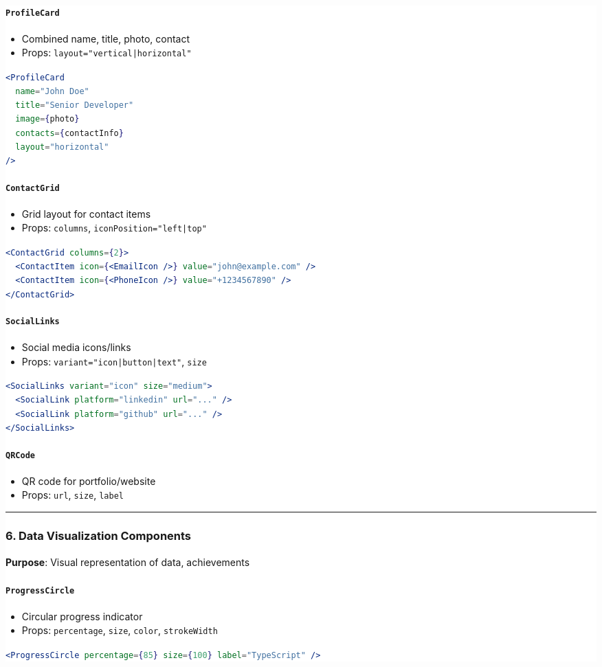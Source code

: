 #### `ProfileCard`

- Combined name, title, photo, contact
- Props: `layout="vertical|horizontal"`

```jsx
<ProfileCard
  name="John Doe"
  title="Senior Developer"
  image={photo}
  contacts={contactInfo}
  layout="horizontal"
/>
```

#### `ContactGrid`

- Grid layout for contact items
- Props: `columns`, `iconPosition="left|top"`

```jsx
<ContactGrid columns={2}>
  <ContactItem icon={<EmailIcon />} value="john@example.com" />
  <ContactItem icon={<PhoneIcon />} value="+1234567890" />
</ContactGrid>
```

#### `SocialLinks`

- Social media icons/links
- Props: `variant="icon|button|text"`, `size`

```jsx
<SocialLinks variant="icon" size="medium">
  <SocialLink platform="linkedin" url="..." />
  <SocialLink platform="github" url="..." />
</SocialLinks>
```

#### `QRCode`

- QR code for portfolio/website
- Props: `url`, `size`, `label`

---

### 6. Data Visualization Components

**Purpose**: Visual representation of data, achievements

#### `ProgressCircle`

- Circular progress indicator
- Props: `percentage`, `size`, `color`, `strokeWidth`

```jsx
<ProgressCircle percentage={85} size={100} label="TypeScript" />
```

